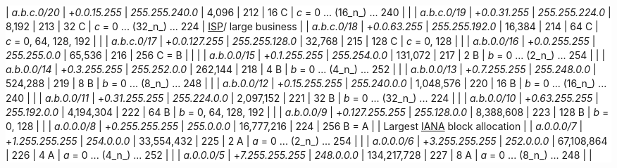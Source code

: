 | _a.b.c.0/20_        | +_0.0.15.255_                   | _255.255.240.0_   | 4,096         | 212 | 16 C                                | _c_ = 0 ... (16_n_) ... 240                                           |                                                                                                                                                       |
| _a.b.c.0/19_        | +_0.0.31.255_                   | _255.255.224.0_   | 8,192         | 213 | 32 C                                | _c_ = 0 ... (32_n_) ... 224                                           | [ISP](https://en.wikipedia.org/wiki/ISP "ISP")/ large business                                                                                        |
| _a.b.c.0/18_        | +_0.0.63.255_                   | _255.255.192.0_   | 16,384        | 214 | 64 C                                | _c_ = 0, 64, 128, 192                                                 |                                                                                                                                                       |
| _a.b.c.0/17_        | +_0.0.127.255_                  | _255.255.128.0_   | 32,768        | 215 | 128 C                               | _c_ = 0, 128                                                          |                                                                                                                                                       |
| _a.b.0.0/16_        | +_0.0.255.255_                  | _255.255.0.0_     | 65,536        | 216 | 256 C = B                           |                                                                       |                                                                                                                                                       |
| _a.b.0.0/15_        | +_0.1.255.255_                  | _255.254.0.0_     | 131,072       | 217 | 2 B                                 | _b_ = 0 ... (2_n_) ... 254                                            |                                                                                                                                                       |
| _a.b.0.0/14_        | +_0.3.255.255_                  | _255.252.0.0_     | 262,144       | 218 | 4 B                                 | _b_ = 0 ... (4_n_) ... 252                                            |                                                                                                                                                       |
| _a.b.0.0/13_        | +_0.7.255.255_                  | _255.248.0.0_     | 524,288       | 219 | 8 B                                 | _b_ = 0 ... (8_n_) ... 248                                            |                                                                                                                                                       |
| _a.b.0.0/12_        | +_0.15.255.255_                 | _255.240.0.0_     | 1,048,576     | 220 | 16 B                                | _b_ = 0 ... (16_n_) ... 240                                           |                                                                                                                                                       |
| _a.b.0.0/11_        | +_0.31.255.255_                 | _255.224.0.0_     | 2,097,152     | 221 | 32 B                                | _b_ = 0 ... (32_n_) ... 224                                           |                                                                                                                                                       |
| _a.b.0.0/10_        | +_0.63.255.255_                 | _255.192.0.0_     | 4,194,304     | 222 | 64 B                                | _b_ = 0, 64, 128, 192                                                 |                                                                                                                                                       |
| _a.b.0.0/9_         | +_0.127.255.255_                | _255.128.0.0_     | 8,388,608     | 223 | 128 B                               | _b_ = 0, 128                                                          |                                                                                                                                                       |
| _a.0.0.0/8_         | +_0.255.255.255_                | _255.0.0.0_       | 16,777,216    | 224 | 256 B = A                           |                                                                       | Largest [IANA](https://en.wikipedia.org/wiki/IANA "IANA") block allocation                                                                            |
| _a.0.0.0/7_         | +_1.255.255.255_                | _254.0.0.0_       | 33,554,432    | 225 | 2 A                                 | _a_ = 0 ... (2_n_) ... 254                                            |                                                                                                                                                       |
| _a.0.0.0/6_         | +_3.255.255.255_                | _252.0.0.0_       | 67,108,864    | 226 | 4 A                                 | _a_ = 0 ... (4_n_) ... 252                                            |                                                                                                                                                       |
| _a.0.0.0/5_         | +_7.255.255.255_                | _248.0.0.0_       | 134,217,728   | 227 | 8 A                                 | _a_ = 0 ... (8_n_) ... 248                                            |                                                                                                                                                       |